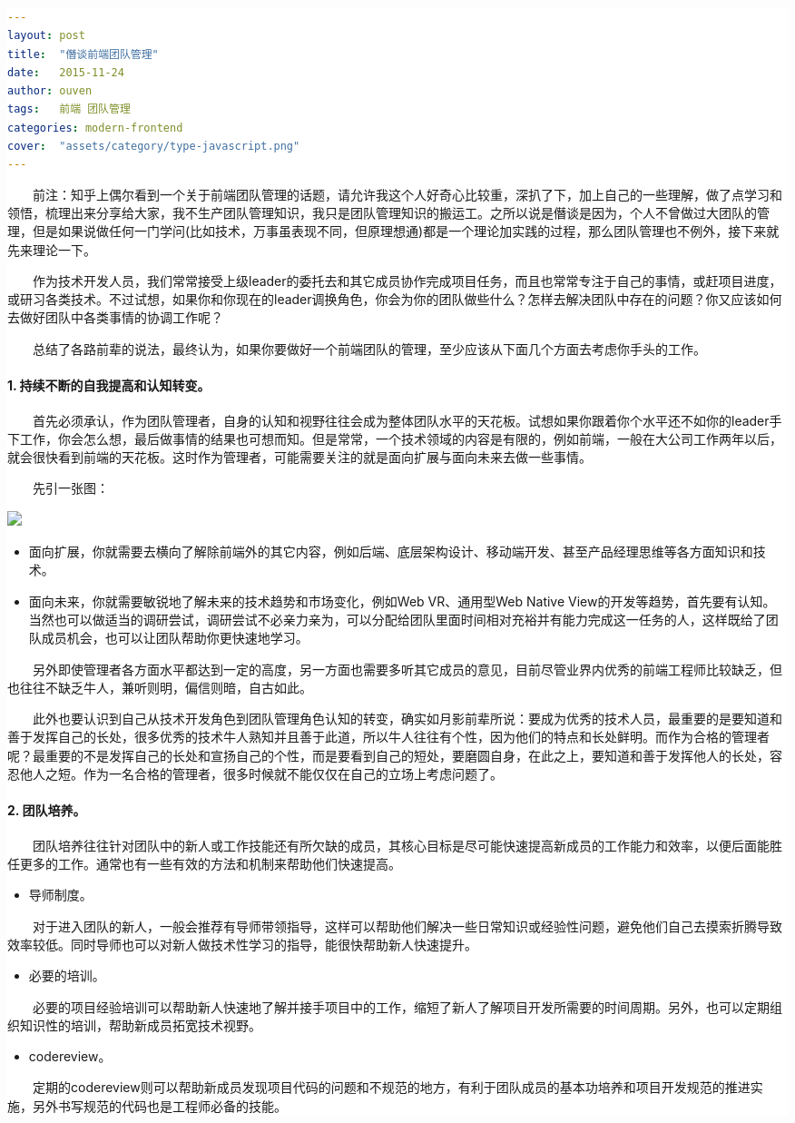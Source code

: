 ```yaml
---
layout: post
title:  "僭谈前端团队管理"
date:   2015-11-24
author: ouven
tags:   前端 团队管理
categories: modern-frontend
cover:  "assets/category/type-javascript.png"
---
```


&emsp;&emsp;前注：知乎上偶尔看到一个关于前端团队管理的话题，请允许我这个人好奇心比较重，深扒了下，加上自己的一些理解，做了点学习和领悟，梳理出来分享给大家，我不生产团队管理知识，我只是团队管理知识的搬运工。之所以说是僭谈是因为，个人不曾做过大团队的管理，但是如果说做任何一门学问(比如技术，万事虽表现不同，但原理想通)都是一个理论加实践的过程，那么团队管理也不例外，接下来就先来理论一下。

&emsp;&emsp;作为技术开发人员，我们常常接受上级leader的委托去和其它成员协作完成项目任务，而且也常常专注于自己的事情，或赶项目进度，或研习各类技术。不过试想，如果你和你现在的leader调换角色，你会为你的团队做些什么？怎样去解决团队中存在的问题？你又应该如何去做好团队中各类事情的协调工作呢？

&emsp;&emsp;总结了各路前辈的说法，最终认为，如果你要做好一个前端团队的管理，至少应该从下面几个方面去考虑你手头的工作。

#### 1. 持续不断的自我提高和认知转变。

&emsp;&emsp;首先必须承认，作为团队管理者，自身的认知和视野往往会成为整体团队水平的天花板。试想如果你跟着你个水平还不如你的leader手下工作，你会怎么想，最后做事情的结果也可想而知。但是常常，一个技术领域的内容是有限的，例如前端，一般在大公司工作两年以后，就会很快看到前端的天花板。这时作为管理者，可能需要关注的就是面向扩展与面向未来去做一些事情。

&emsp;&emsp;先引一张图：

![](http://7tszky.com1.z0.glb.clouddn.com/FmR09ulfSkFma0a3PubdtLOc6IG9)

- 面向扩展，你就需要去横向了解除前端外的其它内容，例如后端、底层架构设计、移动端开发、甚至产品经理思维等各方面知识和技术。

- 面向未来，你就需要敏锐地了解未来的技术趋势和市场变化，例如Web VR、通用型Web Native View的开发等趋势，首先要有认知。当然也可以做适当的调研尝试，调研尝试不必亲力亲为，可以分配给团队里面时间相对充裕并有能力完成这一任务的人，这样既给了团队成员机会，也可以让团队帮助你更快速地学习。

&emsp;&emsp;另外即使管理者各方面水平都达到一定的高度，另一方面也需要多听其它成员的意见，目前尽管业界内优秀的前端工程师比较缺乏，但也往往不缺乏牛人，兼听则明，偏信则暗，自古如此。

&emsp;&emsp;此外也要认识到自己从技术开发角色到团队管理角色认知的转变，确实如月影前辈所说：要成为优秀的技术人员，最重要的是要知道和善于发挥自己的长处，很多优秀的技术牛人熟知并且善于此道，所以牛人往往有个性，因为他们的特点和长处鲜明。而作为合格的管理者呢？最重要的不是发挥自己的长处和宣扬自己的个性，而是要看到自己的短处，要磨圆自身，在此之上，要知道和善于发挥他人的长处，容忍他人之短。作为一名合格的管理者，很多时候就不能仅仅在自己的立场上考虑问题了。

#### 2. 团队培养。

&emsp;&emsp;团队培养往往针对团队中的新人或工作技能还有所欠缺的成员，其核心目标是尽可能快速提高新成员的工作能力和效率，以便后面能胜任更多的工作。通常也有一些有效的方法和机制来帮助他们快速提高。

- 导师制度。

&emsp;&emsp;对于进入团队的新人，一般会推荐有导师带领指导，这样可以帮助他们解决一些日常知识或经验性问题，避免他们自己去摸索折腾导致效率较低。同时导师也可以对新人做技术性学习的指导，能很快帮助新人快速提升。

- 必要的培训。

&emsp;&emsp;必要的项目经验培训可以帮助新人快速地了解并接手项目中的工作，缩短了新人了解项目开发所需要的时间周期。另外，也可以定期组织知识性的培训，帮助新成员拓宽技术视野。

- codereview。

&emsp;&emsp;定期的codereview则可以帮助新成员发现项目代码的问题和不规范的地方，有利于团队成员的基本功培养和项目开发规范的推进实施，另外书写规范的代码也是工程师必备的技能。
